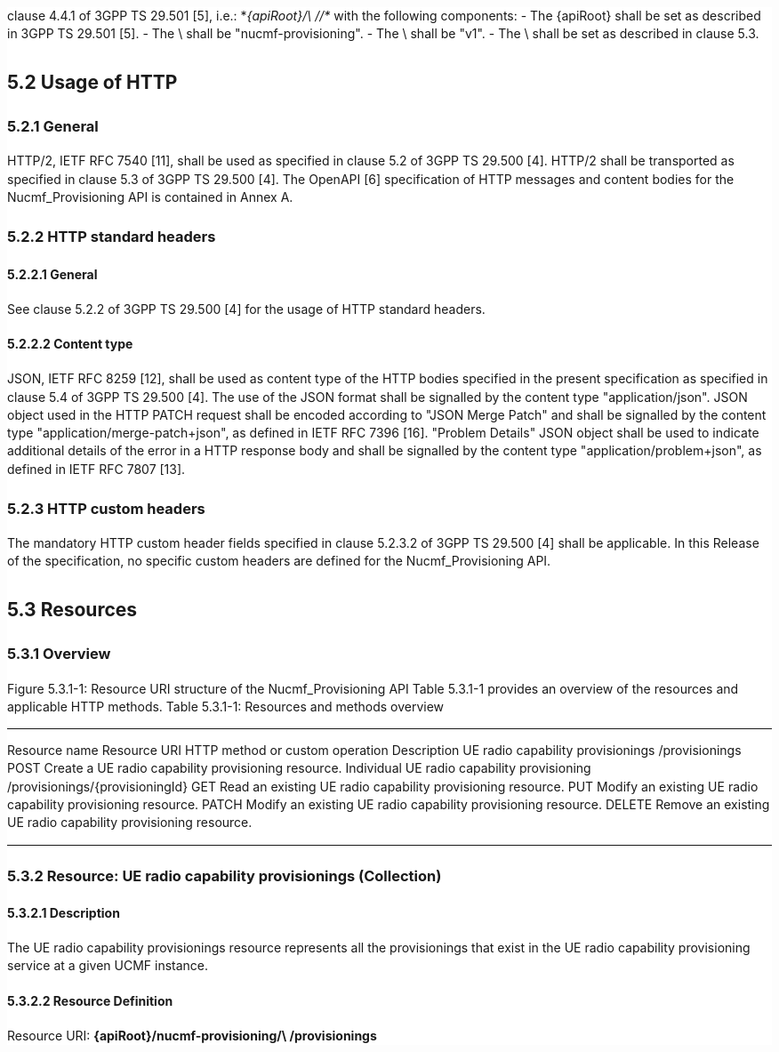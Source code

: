 clause 4.4.1 of 3GPP TS 29.501 [5], i.e.:
**{apiRoot}/\ /\/\**
with the following components:
\- The {apiRoot} shall be set as described in 3GPP TS 29.501 [5].
\- The \ shall be \"nucmf-provisioning\".
\- The \ shall be \"v1\".
\- The \ shall be set as described in clause 5.3.
## 5.2 Usage of HTTP
### 5.2.1 General
HTTP/2, IETF RFC 7540 [11], shall be used as specified in clause 5.2 of 3GPP
TS 29.500 [4].
HTTP/2 shall be transported as specified in clause 5.3 of 3GPP TS 29.500 [4].
The OpenAPI [6] specification of HTTP messages and content bodies for the
Nucmf_Provisioning API is contained in Annex A.
### 5.2.2 HTTP standard headers
#### 5.2.2.1 General
See clause 5.2.2 of 3GPP TS 29.500 [4] for the usage of HTTP standard headers.
#### 5.2.2.2 Content type
JSON, IETF RFC 8259 [12], shall be used as content type of the HTTP bodies
specified in the present specification as specified in clause 5.4 of 3GPP TS
29.500 [4]. The use of the JSON format shall be signalled by the content type
\"application/json\".
JSON object used in the HTTP PATCH request shall be encoded according to
\"JSON Merge Patch\" and shall be signalled by the content type
\"application/merge-patch+json\", as defined in IETF RFC 7396 [16].
\"Problem Details\" JSON object shall be used to indicate additional details
of the error in a HTTP response body and shall be signalled by the content
type \"application/problem+json\", as defined in IETF RFC 7807 [13].
### 5.2.3 HTTP custom headers
The mandatory HTTP custom header fields specified in clause 5.2.3.2 of 3GPP TS
29.500 [4] shall be applicable.
In this Release of the specification, no specific custom headers are defined
for the Nucmf_Provisioning API.
## 5.3 Resources
### 5.3.1 Overview
Figure 5.3.1-1: Resource URI structure of the Nucmf_Provisioning API
Table 5.3.1-1 provides an overview of the resources and applicable HTTP
methods.
Table 5.3.1-1: Resources and methods overview
* * *
Resource name Resource URI HTTP method or custom operation Description UE
radio capability provisionings /provisionings POST Create a UE radio
capability provisioning resource. Individual UE radio capability provisioning
/provisionings/{provisioningId} GET Read an existing UE radio capability
provisioning resource. PUT Modify an existing UE radio capability provisioning
resource. PATCH Modify an existing UE radio capability provisioning resource.
DELETE Remove an existing UE radio capability provisioning resource.
* * *
### 5.3.2 Resource: UE radio capability provisionings (Collection)
#### 5.3.2.1 Description
The UE radio capability provisionings resource represents all the
provisionings that exist in the UE radio capability provisioning service at a
given UCMF instance.
#### 5.3.2.2 Resource Definition
Resource URI: **{apiRoot}/nucmf-provisioning/\ /provisionings**